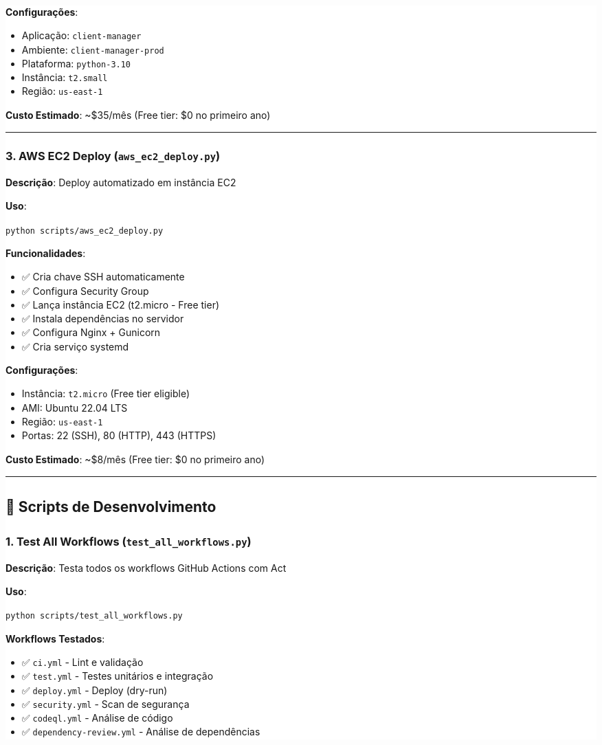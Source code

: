 **Configurações**:

- Aplicação: `client-manager`
- Ambiente: `client-manager-prod`
- Plataforma: `python-3.10`
- Instância: `t2.small`
- Região: `us-east-1`

**Custo Estimado**: ~$35/mês (Free tier: $0 no primeiro ano)

---

### 3. AWS EC2 Deploy (`aws_ec2_deploy.py`)

**Descrição**: Deploy automatizado em instância EC2

**Uso**:

```bash
python scripts/aws_ec2_deploy.py
```

**Funcionalidades**:

- ✅ Cria chave SSH automaticamente
- ✅ Configura Security Group
- ✅ Lança instância EC2 (t2.micro - Free tier)
- ✅ Instala dependências no servidor
- ✅ Configura Nginx + Gunicorn
- ✅ Cria serviço systemd

**Configurações**:

- Instância: `t2.micro` (Free tier eligible)
- AMI: Ubuntu 22.04 LTS
- Região: `us-east-1`
- Portas: 22 (SSH), 80 (HTTP), 443 (HTTPS)

**Custo Estimado**: ~$8/mês (Free tier: $0 no primeiro ano)

---

## 🧪 Scripts de Desenvolvimento

### 1. Test All Workflows (`test_all_workflows.py`)

**Descrição**: Testa todos os workflows GitHub Actions com Act

**Uso**:

```bash
python scripts/test_all_workflows.py
```

**Workflows Testados**:

- ✅ `ci.yml` - Lint e validação
- ✅ `test.yml` - Testes unitários e integração
- ✅ `deploy.yml` - Deploy (dry-run)
- ✅ `security.yml` - Scan de segurança
- ✅ `codeql.yml` - Análise de código
- ✅ `dependency-review.yml` - Análise de dependências
